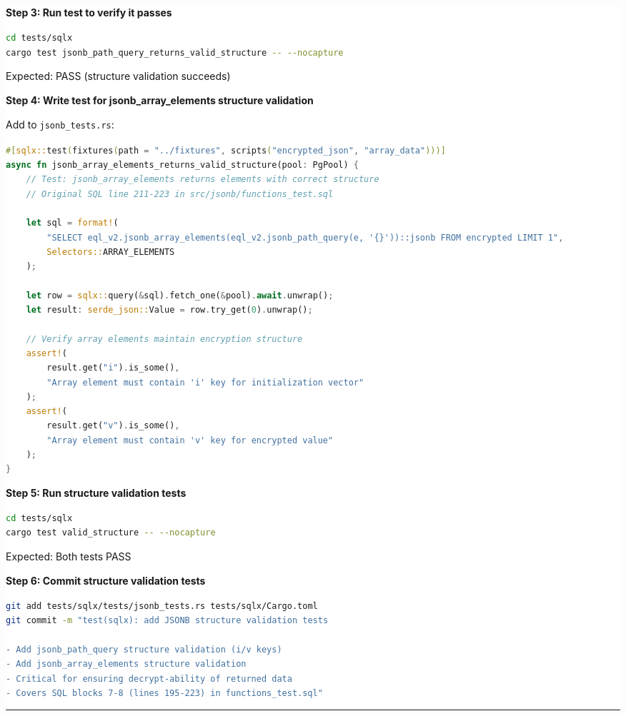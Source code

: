 **Step 3: Run test to verify it passes**

```bash
cd tests/sqlx
cargo test jsonb_path_query_returns_valid_structure -- --nocapture
```

Expected: PASS (structure validation succeeds)

**Step 4: Write test for jsonb_array_elements structure validation**

Add to `jsonb_tests.rs`:

```rust
#[sqlx::test(fixtures(path = "../fixtures", scripts("encrypted_json", "array_data")))]
async fn jsonb_array_elements_returns_valid_structure(pool: PgPool) {
    // Test: jsonb_array_elements returns elements with correct structure
    // Original SQL line 211-223 in src/jsonb/functions_test.sql

    let sql = format!(
        "SELECT eql_v2.jsonb_array_elements(eql_v2.jsonb_path_query(e, '{}'))::jsonb FROM encrypted LIMIT 1",
        Selectors::ARRAY_ELEMENTS
    );

    let row = sqlx::query(&sql).fetch_one(&pool).await.unwrap();
    let result: serde_json::Value = row.try_get(0).unwrap();

    // Verify array elements maintain encryption structure
    assert!(
        result.get("i").is_some(),
        "Array element must contain 'i' key for initialization vector"
    );
    assert!(
        result.get("v").is_some(),
        "Array element must contain 'v' key for encrypted value"
    );
}
```

**Step 5: Run structure validation tests**

```bash
cd tests/sqlx
cargo test valid_structure -- --nocapture
```

Expected: Both tests PASS

**Step 6: Commit structure validation tests**

```bash
git add tests/sqlx/tests/jsonb_tests.rs tests/sqlx/Cargo.toml
git commit -m "test(sqlx): add JSONB structure validation tests

- Add jsonb_path_query structure validation (i/v keys)
- Add jsonb_array_elements structure validation
- Critical for ensuring decrypt-ability of returned data
- Covers SQL blocks 7-8 (lines 195-223) in functions_test.sql"
```

---